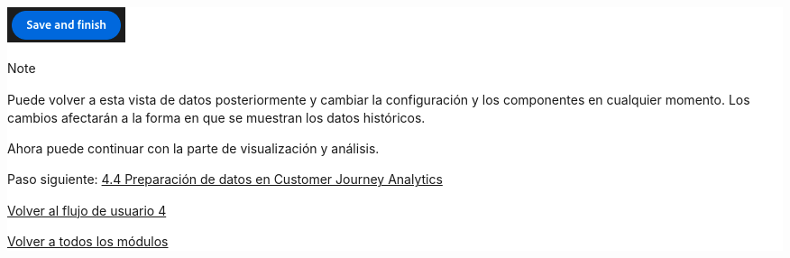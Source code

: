 ![demostración](./images/13-v2.png)

>[!NOTE]
>
>Puede volver a esta vista de datos posteriormente y cambiar la configuración y los componentes en cualquier momento. Los cambios afectarán a la forma en que se muestran los datos históricos.

Ahora puede continuar con la parte de visualización y análisis.

Paso siguiente: [4.4 Preparación de datos en Customer Journey Analytics](./ex4.md)

[Volver al flujo de usuario 4](./uc4.md)

[Volver a todos los módulos](./../../overview.md)
